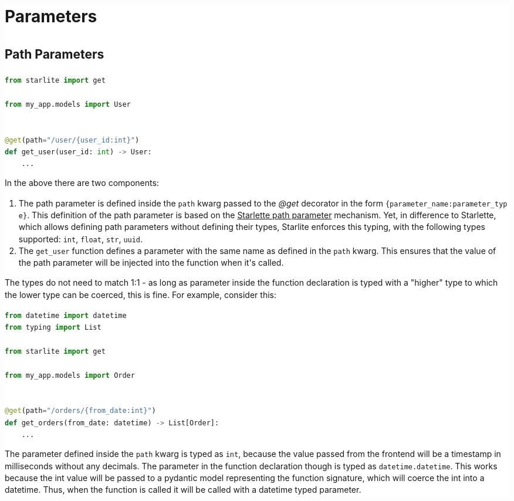 # Parameters

## Path Parameters

```python
from starlite import get

from my_app.models import User


@get(path="/user/{user_id:int}")
def get_user(user_id: int) -> User:
    ...
```

In the above there are two components:

1. The path parameter is defined inside the `path` kwarg passed to the _@get_ decorator in the
   form `{parameter_name:parameter_type}`. This definition of the path parameter is based on
   the [Starlette path parameter](https://www.starlette.io/routing/#path-parameters)
   mechanism. Yet, in difference to Starlette, which allows defining path parameters without defining their types,
   Starlite
   enforces this typing, with the following types supported: `int`, `float`, `str`, `uuid`.
2. The `get_user` function defines a parameter with the same name as defined in the `path` kwarg. This ensures that
   the value of the path parameter will be injected into the function when it's called.

The types do not need to match 1:1 - as long as parameter inside the function declaration is typed with a "higher" type
to which the lower type can be coerced, this is fine. For example, consider this:

```python
from datetime import datetime
from typing import List

from starlite import get

from my_app.models import Order


@get(path="/orders/{from_date:int}")
def get_orders(from_date: datetime) -> List[Order]:
    ...
```

The parameter defined inside the `path` kwarg is typed as `int`, because the value passed from the frontend will be a
timestamp in milliseconds without any decimals. The parameter in the function declaration though is typed
as `datetime.datetime`. This works because the int value will be passed to a pydantic model representing the function
signature, which will coerce the int
into a datetime. Thus, when the function is called it will be called with a datetime typed parameter.
